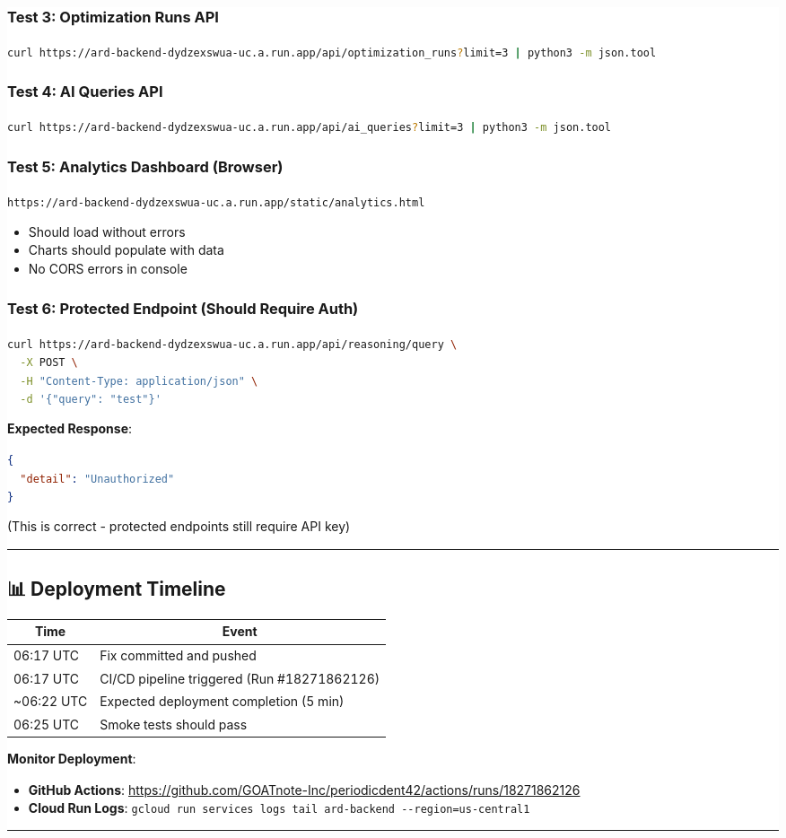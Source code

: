 ### Test 3: Optimization Runs API
```bash
curl https://ard-backend-dydzexswua-uc.a.run.app/api/optimization_runs?limit=3 | python3 -m json.tool
```

### Test 4: AI Queries API
```bash
curl https://ard-backend-dydzexswua-uc.a.run.app/api/ai_queries?limit=3 | python3 -m json.tool
```

### Test 5: Analytics Dashboard (Browser)
```
https://ard-backend-dydzexswua-uc.a.run.app/static/analytics.html
```
- Should load without errors
- Charts should populate with data
- No CORS errors in console

### Test 6: Protected Endpoint (Should Require Auth)
```bash
curl https://ard-backend-dydzexswua-uc.a.run.app/api/reasoning/query \
  -X POST \
  -H "Content-Type: application/json" \
  -d '{"query": "test"}'
```

**Expected Response**:
```json
{
  "detail": "Unauthorized"
}
```
(This is correct - protected endpoints still require API key)

---

## 📊 Deployment Timeline

| Time | Event |
|------|-------|
| 06:17 UTC | Fix committed and pushed |
| 06:17 UTC | CI/CD pipeline triggered (Run #18271862126) |
| ~06:22 UTC | Expected deployment completion (5 min) |
| 06:25 UTC | Smoke tests should pass |

**Monitor Deployment**:
- **GitHub Actions**: https://github.com/GOATnote-Inc/periodicdent42/actions/runs/18271862126
- **Cloud Run Logs**: `gcloud run services logs tail ard-backend --region=us-central1`

---